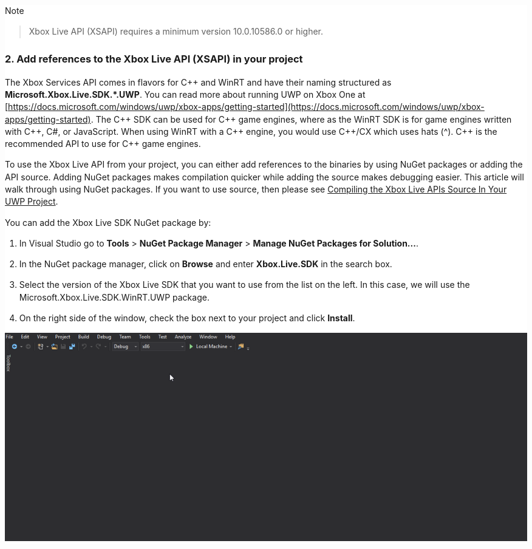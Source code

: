 > [!NOTE]
> > Xbox Live API (XSAPI) requires a minimum version 10.0.10586.0 or higher.


### 2. Add references to the Xbox Live API (XSAPI) in your project

The Xbox Services API comes in flavors for C++ and WinRT and have their naming structured as **Microsoft.Xbox.Live.SDK.*.UWP**.
You can read more about running UWP on Xbox One at [https://docs.microsoft.com/windows/uwp/xbox-apps/getting-started](https://docs.microsoft.com/windows/uwp/xbox-apps/getting-started).
The C++ SDK can be used for C++ game engines, where as the  WinRT SDK is for game engines written with C++, C#, or JavaScript.
When using WinRT with a C++ engine, you would use C++/CX which uses hats (^).
C++ is the recommended API to use for C++ game engines.


To use the Xbox Live API from your project, you can either add references to the binaries by using NuGet packages or adding the API source.
Adding NuGet packages makes compilation quicker while adding the source makes debugging easier.
This article will walk through using NuGet packages.
If you want to use source, then please see [Compiling the Xbox Live APIs Source In Your UWP Project](../get-started-with-partner/add-xbox-live-apis-source-to-a-uwp-project.md).

You can add the Xbox Live SDK NuGet package by:

1. In Visual Studio go to **Tools** > **NuGet Package Manager** > **Manage NuGet Packages for Solution...**.

2. In the NuGet package manager, click on **Browse** and enter **Xbox.Live.SDK** in the search box.

3. Select the version of the Xbox Live SDK that you want to use from the list on the left. In this case, we will use the Microsoft.Xbox.Live.SDK.WinRT.UWP package.

4. On the right side of the window, check the box next to your project and click **Install**.

![add XBL via NuGet](../images/getting_started/vs-add-nuget-xbl.gif)
